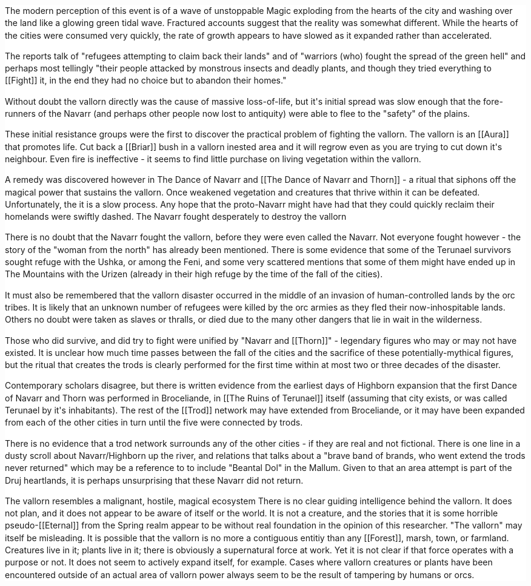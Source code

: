 The modern perception of this event is of a wave of unstoppable Magic exploding from the hearts of the city and washing over the land like a glowing green tidal wave. Fractured accounts suggest that the reality was somewhat different. While the hearts of the cities were consumed very quickly, the rate of growth appears to have slowed as it expanded rather than accelerated.

The reports talk of "refugees attempting to claim back their lands" and of "warriors (who) fought the spread of the green hell" and perhaps most tellingly "their people attacked by monstrous insects and deadly plants, and though they tried everything to [[Fight]] it, in the end they had no choice but to abandon their homes."

Without doubt the vallorn directly was the cause of massive loss-of-life, but it's initial spread was slow enough that the fore-runners of the Navarr (and perhaps other people now lost to antiquity) were able to flee to the "safety" of the plains.

These initial resistance groups were the first to discover the practical problem of fighting the vallorn. The vallorn is an [[Aura]] that promotes life. Cut back a [[Briar]] bush in a vallorn inested area and it will regrow even as you are trying to cut down it's neighbour. Even fire is ineffective - it seems to find little purchase on living vegetation within the vallorn.

A remedy was discovered however in The Dance of Navarr and [[The Dance of Navarr and Thorn]] - a ritual that siphons off the magical power that sustains the vallorn. Once weakened vegetation and creatures that thrive within it can be defeated. Unfortunately, the it is a slow process. Any hope that the proto-Navarr might have had that they could quickly reclaim their homelands were swiftly dashed. The
Navarr fought desperately to destroy the vallorn

There is no doubt that the Navarr fought the vallorn, before they were even called the Navarr. Not everyone fought however - the story of the "woman from the north" has already been mentioned. There is some evidence that some of the Terunael survivors sought refuge with the Ushka, or among the Feni, and some very scattered mentions that some of them might have ended up in The Mountains with the Urizen (already in their high refuge by the time of the
fall of the cities).

It must also be remembered that the vallorn disaster occurred in the middle of an invasion of human-controlled lands by the orc tribes. It is likely that an unknown number of refugees were killed by the orc armies as they fled their now-inhospitable lands. Others no doubt were taken as slaves or thralls, or died due to the many other dangers that lie in wait in the wilderness.

Those who did survive, and did try to fight were unified by "Navarr and [[Thorn]]" - legendary figures who may or may not have existed. It is unclear how much time passes between the fall of the cities and the sacrifice of these potentially-mythical figures, but the ritual that creates the trods is clearly performed for the first time within at most two or three decades of the disaster.

Contemporary scholars disagree, but there is written evidence from the earliest days of Highborn expansion that the first Dance of Navarr and Thorn was performed in Broceliande, in [[The Ruins of Terunael]] itself (assuming that city exists, or was called Terunael by it's inhabitants). The rest of the [[Trod]] network may have extended from Broceliande, or it may have been expanded from each of the other cities in turn until the five were connected by trods.

There is no evidence that a trod network surrounds any of the other cities - if they are real and not fictional. There is one line in a dusty scroll about Navarr/Highborn up the river, and relations that talks about a "brave band of brands, who went extend the trods never returned" which may be a reference to to include "Beantal Dol" in the Mallum. Given to that an area attempt is part of the Druj heartlands, it is perhaps unsurprising that these Navarr did not return.

The vallorn resembles a malignant, hostile, magical ecosystem There is no clear guiding intelligence behind the vallorn. It does not plan, and it does not appear to be aware of itself or the world. It is not a creature, and the stories that it is some horrible pseudo-[[Eternal]] from the Spring realm appear to be without real foundation in the opinion of this researcher. "The vallorn" may itself be misleading. It is possible that the vallorn is no more a contiguous entitiy than any [[Forest]], marsh, town, or farmland. Creatures live in it; plants live in it; there is obviously a supernatural force at work. Yet it is not clear if that force operates with a purpose or not. It does not seem to actively expand itself, for example. Cases where vallorn creatures or plants have been encountered outside of an actual area of vallorn power always seem to be the result of
tampering by humans or orcs.
